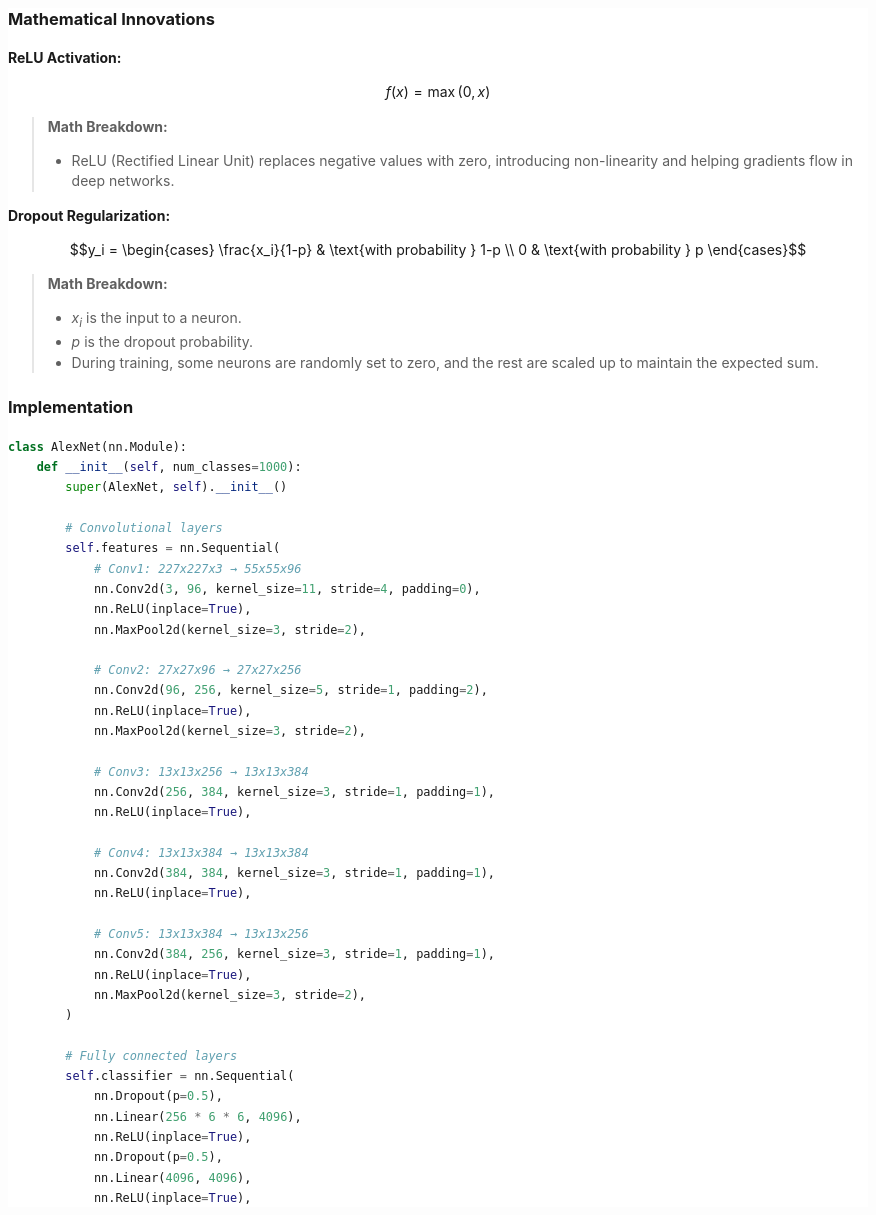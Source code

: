 ### Mathematical Innovations

**ReLU Activation:**
```math
f(x) = \max(0, x)
```

> **Math Breakdown:**
> - ReLU (Rectified Linear Unit) replaces negative values with zero, introducing non-linearity and helping gradients flow in deep networks.

**Dropout Regularization:**
```math
y_i = \begin{cases}
\frac{x_i}{1-p} & \text{with probability } 1-p \\
0 & \text{with probability } p
\end{cases}
```

> **Math Breakdown:**
> - $x_i$ is the input to a neuron.
> - $p$ is the dropout probability.
> - During training, some neurons are randomly set to zero, and the rest are scaled up to maintain the expected sum.

### Implementation

```python
class AlexNet(nn.Module):
    def __init__(self, num_classes=1000):
        super(AlexNet, self).__init__()
        
        # Convolutional layers
        self.features = nn.Sequential(
            # Conv1: 227x227x3 → 55x55x96
            nn.Conv2d(3, 96, kernel_size=11, stride=4, padding=0),
            nn.ReLU(inplace=True),
            nn.MaxPool2d(kernel_size=3, stride=2),
            
            # Conv2: 27x27x96 → 27x27x256
            nn.Conv2d(96, 256, kernel_size=5, stride=1, padding=2),
            nn.ReLU(inplace=True),
            nn.MaxPool2d(kernel_size=3, stride=2),
            
            # Conv3: 13x13x256 → 13x13x384
            nn.Conv2d(256, 384, kernel_size=3, stride=1, padding=1),
            nn.ReLU(inplace=True),
            
            # Conv4: 13x13x384 → 13x13x384
            nn.Conv2d(384, 384, kernel_size=3, stride=1, padding=1),
            nn.ReLU(inplace=True),
            
            # Conv5: 13x13x384 → 13x13x256
            nn.Conv2d(384, 256, kernel_size=3, stride=1, padding=1),
            nn.ReLU(inplace=True),
            nn.MaxPool2d(kernel_size=3, stride=2),
        )
        
        # Fully connected layers
        self.classifier = nn.Sequential(
            nn.Dropout(p=0.5),
            nn.Linear(256 * 6 * 6, 4096),
            nn.ReLU(inplace=True),
            nn.Dropout(p=0.5),
            nn.Linear(4096, 4096),
            nn.ReLU(inplace=True),
```